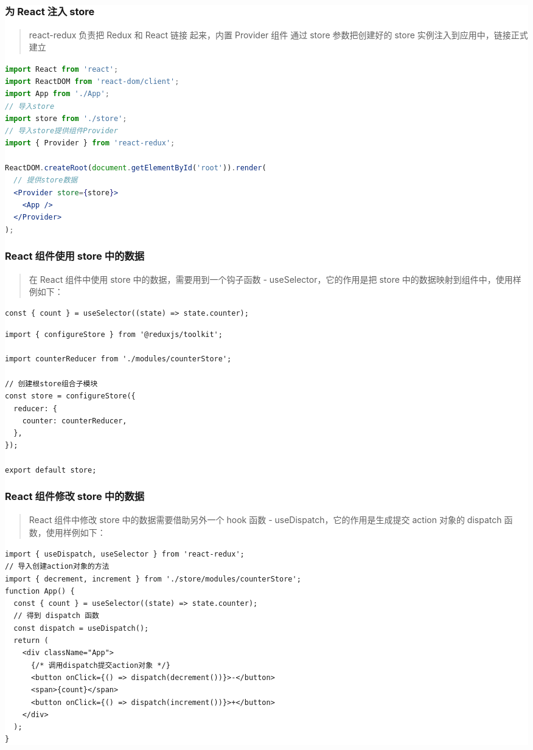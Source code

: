 ### 为 React 注入 store

> react-redux 负责把 Redux 和 React 链接 起来，内置 Provider 组件 通过 store 参数把创建好的 store 实例注入到应用中，链接正式建立

```jsx
import React from 'react';
import ReactDOM from 'react-dom/client';
import App from './App';
// 导入store
import store from './store';
// 导入store提供组件Provider
import { Provider } from 'react-redux';

ReactDOM.createRoot(document.getElementById('root')).render(
  // 提供store数据
  <Provider store={store}>
    <App />
  </Provider>
);
```

### React 组件使用 store 中的数据

> 在 React 组件中使用 store 中的数据，需要用到一个钩子函数 - useSelector，它的作用是把 store 中的数据映射到组件中，使用样例如下：

```tsx
const { count } = useSelector((state) => state.counter);
```

```tsx
import { configureStore } from '@reduxjs/toolkit';

import counterReducer from './modules/counterStore';

// 创建根store组合子模块
const store = configureStore({
  reducer: {
    counter: counterReducer,
  },
});

export default store;
```

### React 组件修改 store 中的数据

> React 组件中修改 store 中的数据需要借助另外一个 hook 函数 - useDispatch，它的作用是生成提交 action 对象的 dispatch 函数，使用样例如下：

```tsx
import { useDispatch, useSelector } from 'react-redux';
// 导入创建action对象的方法
import { decrement, increment } from './store/modules/counterStore';
function App() {
  const { count } = useSelector((state) => state.counter);
  // 得到 dispatch 函数
  const dispatch = useDispatch();
  return (
    <div className="App">
      {/* 调用dispatch提交action对象 */}
      <button onClick={() => dispatch(decrement())}>-</button>
      <span>{count}</span>
      <button onClick={() => dispatch(increment())}>+</button>
    </div>
  );
}
```
